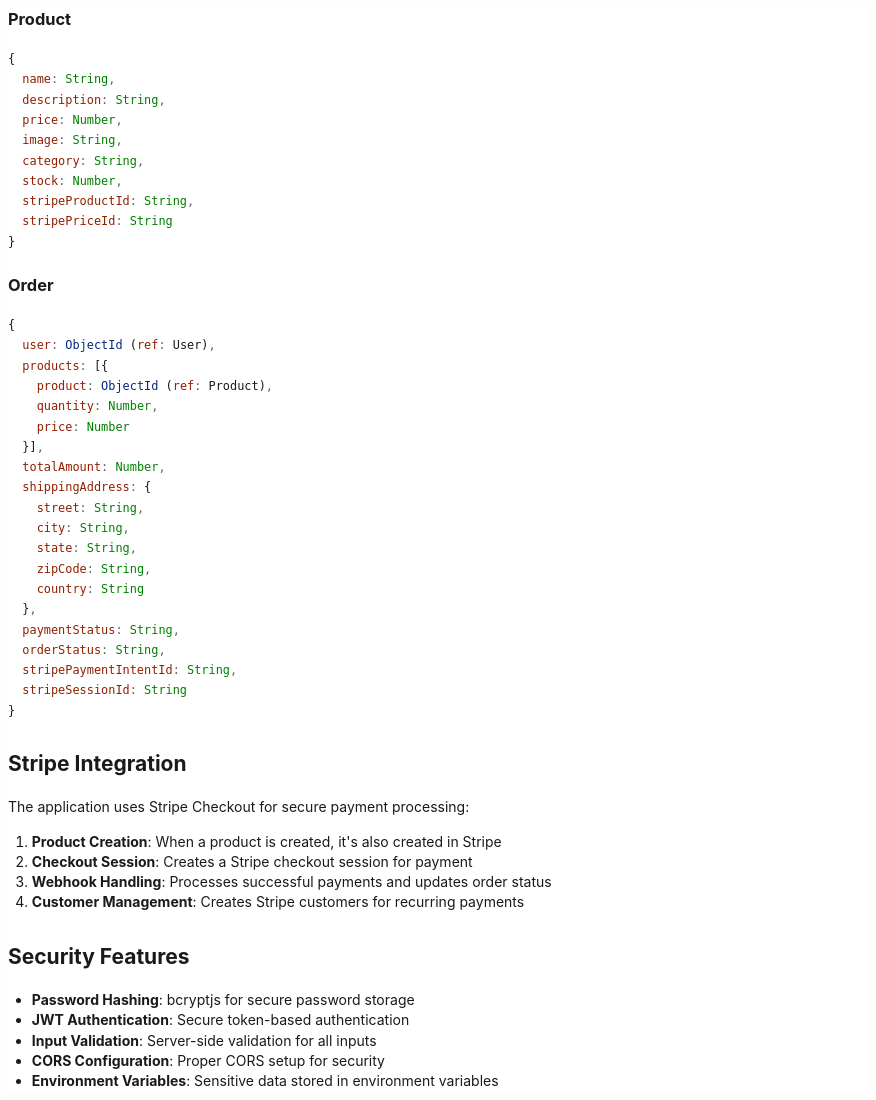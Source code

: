### Product
```javascript
{
  name: String,
  description: String,
  price: Number,
  image: String,
  category: String,
  stock: Number,
  stripeProductId: String,
  stripePriceId: String
}
```

### Order
```javascript
{
  user: ObjectId (ref: User),
  products: [{
    product: ObjectId (ref: Product),
    quantity: Number,
    price: Number
  }],
  totalAmount: Number,
  shippingAddress: {
    street: String,
    city: String,
    state: String,
    zipCode: String,
    country: String
  },
  paymentStatus: String,
  orderStatus: String,
  stripePaymentIntentId: String,
  stripeSessionId: String
}
```

## Stripe Integration

The application uses Stripe Checkout for secure payment processing:

1. **Product Creation**: When a product is created, it's also created in Stripe
2. **Checkout Session**: Creates a Stripe checkout session for payment
3. **Webhook Handling**: Processes successful payments and updates order status
4. **Customer Management**: Creates Stripe customers for recurring payments

## Security Features

- **Password Hashing**: bcryptjs for secure password storage
- **JWT Authentication**: Secure token-based authentication
- **Input Validation**: Server-side validation for all inputs
- **CORS Configuration**: Proper CORS setup for security
- **Environment Variables**: Sensitive data stored in environment variables
